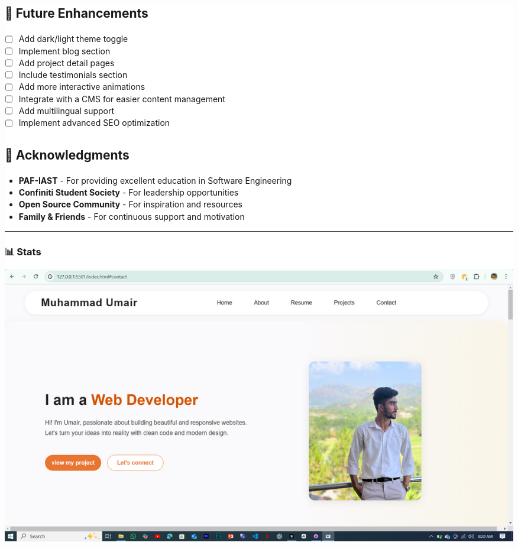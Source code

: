 
## 🚀 Future Enhancements

- [ ] Add dark/light theme toggle
- [ ] Implement blog section
- [ ] Add project detail pages
- [ ] Include testimonials section
- [ ] Add more interactive animations
- [ ] Integrate with a CMS for easier content management
- [ ] Add multilingual support
- [ ] Implement advanced SEO optimization

## 🙏 Acknowledgments

- **PAF-IAST** - For providing excellent education in Software Engineering
- **Confiniti Student Society** - For leadership opportunities
- **Open Source Community** - For inspiration and resources
- **Family & Friends** - For continuous support and motivation

---

### 📊 Stats

![GitHub repo size](https://github.com/Muhammad-Umair-80/Responsive-portfolio/blob/main/portolio.jpg)